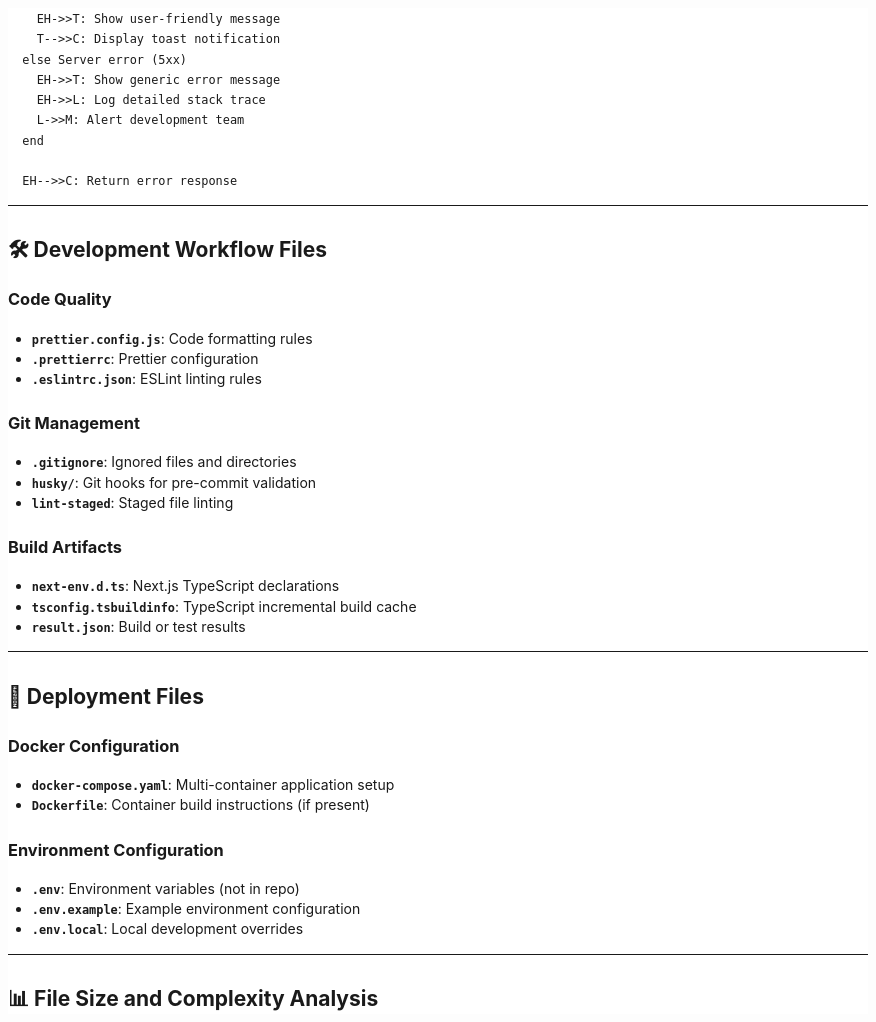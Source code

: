 ```mermaid
    EH->>T: Show user-friendly message
    T-->>C: Display toast notification
  else Server error (5xx)
    EH->>T: Show generic error message
    EH->>L: Log detailed stack trace
    L->>M: Alert development team
  end

  EH-->>C: Return error response
```

---

## 🛠️ Development Workflow Files

### Code Quality

- **`prettier.config.js`**: Code formatting rules
- **`.prettierrc`**: Prettier configuration
- **`.eslintrc.json`**: ESLint linting rules

### Git Management

- **`.gitignore`**: Ignored files and directories
- **`husky/`**: Git hooks for pre-commit validation
- **`lint-staged`**: Staged file linting

### Build Artifacts

- **`next-env.d.ts`**: Next.js TypeScript declarations
- **`tsconfig.tsbuildinfo`**: TypeScript incremental build cache
- **`result.json`**: Build or test results

---

## 🚀 Deployment Files

### Docker Configuration

- **`docker-compose.yaml`**: Multi-container application setup
- **`Dockerfile`**: Container build instructions (if present)

### Environment Configuration

- **`.env`**: Environment variables (not in repo)
- **`.env.example`**: Example environment configuration
- **`.env.local`**: Local development overrides

---

## 📊 File Size and Complexity Analysis
